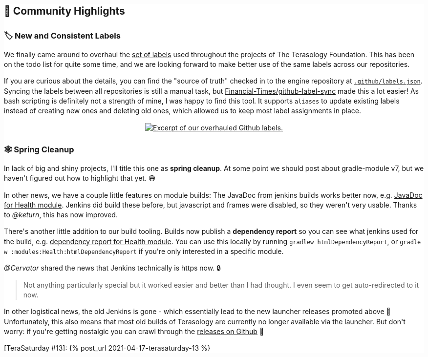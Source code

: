 
## 🎀️ Community Highlights

### 🏷️ New and Consistent Labels

We finally came around to overhaul the [set of labels](https://github.com/MovingBlocks/Terasology/labels) used throughout the projects of The Terasology Foundation.
This has been on the todo list for quite some time, and we are looking forward to make better use of the same labels across our repositories.

If you are curious about the details, you can find the "source of truth" checked in to the engine repository at [`.github/labels.json`](https://github.com/MovingBlocks/Terasology/blob/3a89aebd34542ae79add1e3ebff581a60a87e033/.github/labels.json). 
Syncing the labels between all repositories is still a manual task, but [Financial-Times/github-label-sync](https://github.com/Financial-Times/github-label-sync) made this a lot easier!
As bash scripting is definitely not a strength of mine, I was happy to find this tool.
It supports `aliases` to update existing labels instead of creating new ones and deleting old ones, which allowed us to keep most label assignments in place.

<div align="center">
    <a href="https://github.com/MovingBlocks/Terasology/labels" target="_blank" alt="Github labels of MovingBlocks/Terasology">
    <img src="{{ site.baseurl }}/img/terasaturday/14/github_labels.png" alt="Excerpt of our overhauled Github labels." width="80%"/>
    </a>
</div>

### 🕸️ Spring Cleanup

In lack of big and shiny projects, I'll title this one as **spring cleanup**.
At some point we should post about gradle-module v7, but we haven't figured out how to highlight that yet. 😅

In other news, we have a couple little features on module builds:
The JavaDoc from jenkins builds works better now, e.g. [JavaDoc for Health module](http://jenkins.terasology.io/teraorg/job/Terasology/job/Modules/view/develop/job/H/job/Health/job/develop/javadoc).
Jenkins did build these before, but javascript and frames were disabled, so they weren't very usable.
Thanks to _@keturn_, this has now improved.

There's another little addition to our build tooling.
Builds now publish a **dependency report** so you can see what jenkins used for the build, e.g. [dependency report for Health module]( http://jenkins.terasology.io/teraorg/job/Terasology/job/Modules/view/develop/job/H/job/Health/job/develop/54/Dependency_20Report/).
You can use this locally by running `gradlew htmlDependencyReport`, or `gradlew :modules:Health:htmlDependencyReport` if you're only interested in a specific module.

_@Cervator_ shared the news that Jenkins technically is https now. 🔒
> Not anything particularly special but it worked easier and better than I had thought. I even seem to get auto-redirected to it now.

In other logistical news, the old Jenkins is gone - which essentially lead to the new launcher releases promoted above 🙈
Unfortunately, this also means that most old builds of Terasology are currently no longer available via the launcher.
But don't worry: if you're getting nostalgic you can crawl through the [releases on Github](https://github.com/MovingBlocks/Terasology/releases) 🏺



[v4.3.3]: https://github.com/MovingBlocks/TerasologyLauncher/releases/tag/v4.3.3
[v4.3.4]: https://github.com/MovingBlocks/TerasologyLauncher/releases/tag/v4.3.4

[TeraSaturday #13]: {% post_url 2021-04-17-terasaturday-13 %}